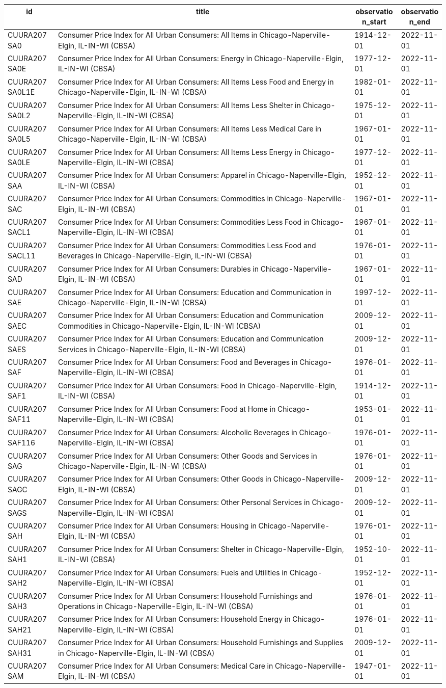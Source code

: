 | id              | title                                                                                                                                   | observation_start   | observation_end   |
|-----------------|-----------------------------------------------------------------------------------------------------------------------------------------|---------------------|-------------------|
| CUURA207SA0     | Consumer Price Index for All Urban Consumers: All Items in Chicago-Naperville-Elgin, IL-IN-WI (CBSA)                                    | 1914-12-01          | 2022-11-01        |
| CUURA207SA0E    | Consumer Price Index for All Urban Consumers: Energy in Chicago-Naperville-Elgin, IL-IN-WI (CBSA)                                       | 1977-12-01          | 2022-11-01        |
| CUURA207SA0L1E  | Consumer Price Index for All Urban Consumers: All Items Less Food and Energy in Chicago-Naperville-Elgin, IL-IN-WI (CBSA)               | 1982-01-01          | 2022-11-01        |
| CUURA207SA0L2   | Consumer Price Index for All Urban Consumers: All Items Less Shelter in Chicago-Naperville-Elgin, IL-IN-WI (CBSA)                       | 1975-12-01          | 2022-11-01        |
| CUURA207SA0L5   | Consumer Price Index for All Urban Consumers: All Items Less Medical Care in Chicago-Naperville-Elgin, IL-IN-WI (CBSA)                  | 1967-01-01          | 2022-11-01        |
| CUURA207SA0LE   | Consumer Price Index for All Urban Consumers: All Items Less Energy in Chicago-Naperville-Elgin, IL-IN-WI (CBSA)                        | 1977-12-01          | 2022-11-01        |
| CUURA207SAA     | Consumer Price Index for All Urban Consumers: Apparel in Chicago-Naperville-Elgin, IL-IN-WI (CBSA)                                      | 1952-12-01          | 2022-11-01        |
| CUURA207SAC     | Consumer Price Index for All Urban Consumers: Commodities in Chicago-Naperville-Elgin, IL-IN-WI (CBSA)                                  | 1967-01-01          | 2022-11-01        |
| CUURA207SACL1   | Consumer Price Index for All Urban Consumers: Commodities Less Food in Chicago-Naperville-Elgin, IL-IN-WI (CBSA)                        | 1967-01-01          | 2022-11-01        |
| CUURA207SACL11  | Consumer Price Index for All Urban Consumers: Commodities Less Food and Beverages in Chicago-Naperville-Elgin, IL-IN-WI (CBSA)          | 1976-01-01          | 2022-11-01        |
| CUURA207SAD     | Consumer Price Index for All Urban Consumers: Durables in Chicago-Naperville-Elgin, IL-IN-WI (CBSA)                                     | 1967-01-01          | 2022-11-01        |
| CUURA207SAE     | Consumer Price Index for All Urban Consumers: Education and Communication in Chicago-Naperville-Elgin, IL-IN-WI (CBSA)                  | 1997-12-01          | 2022-11-01        |
| CUURA207SAEC    | Consumer Price Index for All Urban Consumers: Education and Communication Commodities in Chicago-Naperville-Elgin, IL-IN-WI (CBSA)      | 2009-12-01          | 2022-11-01        |
| CUURA207SAES    | Consumer Price Index for All Urban Consumers: Education and Communication Services in Chicago-Naperville-Elgin, IL-IN-WI (CBSA)         | 2009-12-01          | 2022-11-01        |
| CUURA207SAF     | Consumer Price Index for All Urban Consumers: Food and Beverages in Chicago-Naperville-Elgin, IL-IN-WI (CBSA)                           | 1976-01-01          | 2022-11-01        |
| CUURA207SAF1    | Consumer Price Index for All Urban Consumers: Food in Chicago-Naperville-Elgin, IL-IN-WI (CBSA)                                         | 1914-12-01          | 2022-11-01        |
| CUURA207SAF11   | Consumer Price Index for All Urban Consumers: Food at Home in Chicago-Naperville-Elgin, IL-IN-WI (CBSA)                                 | 1953-01-01          | 2022-11-01        |
| CUURA207SAF116  | Consumer Price Index for All Urban Consumers: Alcoholic Beverages in Chicago-Naperville-Elgin, IL-IN-WI (CBSA)                          | 1976-01-01          | 2022-11-01        |
| CUURA207SAG     | Consumer Price Index for All Urban Consumers: Other Goods and Services in Chicago-Naperville-Elgin, IL-IN-WI (CBSA)                     | 1976-01-01          | 2022-11-01        |
| CUURA207SAGC    | Consumer Price Index for All Urban Consumers: Other Goods in Chicago-Naperville-Elgin, IL-IN-WI (CBSA)                                  | 2009-12-01          | 2022-11-01        |
| CUURA207SAGS    | Consumer Price Index for All Urban Consumers: Other Personal Services in Chicago-Naperville-Elgin, IL-IN-WI (CBSA)                      | 2009-12-01          | 2022-11-01        |
| CUURA207SAH     | Consumer Price Index for All Urban Consumers: Housing in Chicago-Naperville-Elgin, IL-IN-WI (CBSA)                                      | 1976-01-01          | 2022-11-01        |
| CUURA207SAH1    | Consumer Price Index for All Urban Consumers: Shelter in Chicago-Naperville-Elgin, IL-IN-WI (CBSA)                                      | 1952-10-01          | 2022-11-01        |
| CUURA207SAH2    | Consumer Price Index for All Urban Consumers: Fuels and Utilities in Chicago-Naperville-Elgin, IL-IN-WI (CBSA)                          | 1952-12-01          | 2022-11-01        |
| CUURA207SAH3    | Consumer Price Index for All Urban Consumers: Household Furnishings and Operations in Chicago-Naperville-Elgin, IL-IN-WI (CBSA)         | 1976-01-01          | 2022-11-01        |
| CUURA207SAH21   | Consumer Price Index for All Urban Consumers: Household Energy in Chicago-Naperville-Elgin, IL-IN-WI (CBSA)                             | 1976-01-01          | 2022-11-01        |
| CUURA207SAH31   | Consumer Price Index for All Urban Consumers: Household Furnishings and Supplies in Chicago-Naperville-Elgin, IL-IN-WI (CBSA)           | 2009-12-01          | 2022-11-01        |
| CUURA207SAM     | Consumer Price Index for All Urban Consumers: Medical Care in Chicago-Naperville-Elgin, IL-IN-WI (CBSA)                                 | 1947-01-01          | 2022-11-01        |
